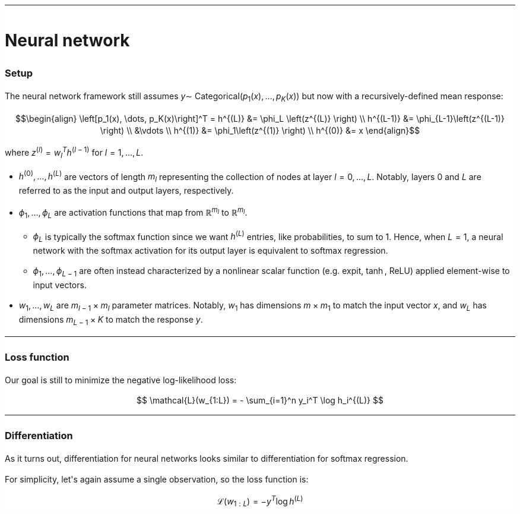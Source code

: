 <hr>


# Neural network

### Setup

The neural network framework still assumes $y \sim$ Categorical$\left(p_1(x), \dots, p_K(x)\right)$ but now with a recursively-defined mean response:

$$\begin{align}
\left[p_1(x), \dots, p_K(x)\right]^T = h^{(L)} &= \phi_L \left(z^{(L)} \right) \\
h^{(L-1)} &= \phi_{L-1}\left(z^{(L-1)} \right) \\
&\vdots \\
h^{(1)} &= \phi_1\left(z^{(1)} \right) \\
h^{(0)} &= x 
\end{align}$$

where $z^{(l)} = w_l^T h^{(l-1)}$ for $l = 1,\dots,L$.

- $h^{(0)}, \dots, h^{(L)}$ are vectors of length $m_l$ representing the collection of nodes at layer $l = 0, \dots, L$.  Notably, layers $0$ and $L$ are referred to as the input and output layers, respectively.

- $\phi_1, \dots, \phi_L$ are activation functions that map from $\mathbb{R}^{m_l}$ to $\mathbb{R}^{m_l}$.  

	- $\phi_L$ is typically the softmax function since we want $h^{(L)}$ entries, like probabilities, to sum to $1$.  Hence, when $L = 1$, a neural network with the softmax activation for its output layer is equivalent to softmax regression.

	- $\phi_1,\dots,\phi_{L-1}$ are often instead characterized by a nonlinear scalar function (e.g. expit, $\tanh$, ReLU) applied element-wise to input vectors.

- $w_1, \dots, w_L$ are $m_{l-1} \times m_l$ parameter matrices.  Notably, $w_1$ has dimensions $m \times m_1$ to match the input vector $x$, and $w_L$ has dimensions $m_{L-1} \times K$ to match the response $y$.


<hr>

### Loss function

Our goal is still to minimize the negative log-likelihood loss:

$$ \mathcal{L}(w_{1:L}) = - \sum_{i=1}^n y_i^T \log h_i^{(L)} $$

<hr>

### Differentiation

As it turns out, differentiation for neural networks looks similar to differentiation for softmax regression.

For simplicity, let's again assume a single observation, so the loss function is:

$$ \mathcal{L}(w_{1:L}) = - y^T \log h^{(L)} $$
